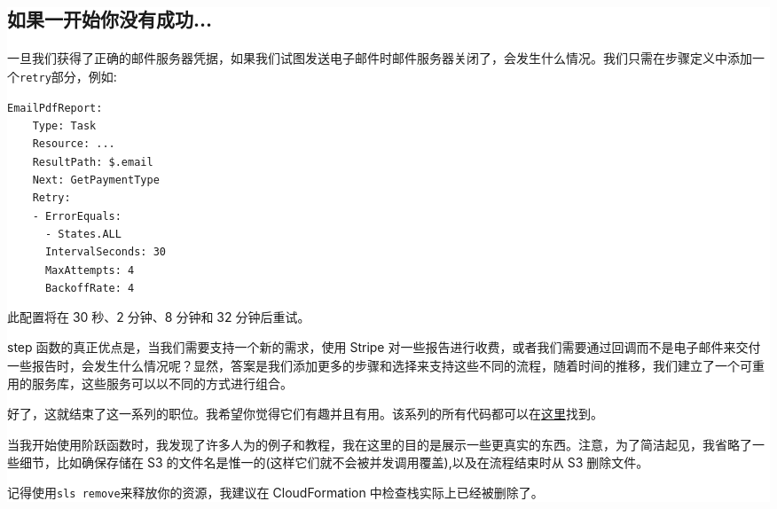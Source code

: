## 如果一开始你没有成功…

一旦我们获得了正确的邮件服务器凭据，如果我们试图发送电子邮件时邮件服务器关闭了，会发生什么情况。我们只需在步骤定义中添加一个`retry`部分，例如:

```
EmailPdfReport:
    Type: Task
    Resource: ...
    ResultPath: $.email
    Next: GetPaymentType
    Retry:
    - ErrorEquals:
      - States.ALL
      IntervalSeconds: 30
      MaxAttempts: 4
      BackoffRate: 4
```

此配置将在 30 秒、2 分钟、8 分钟和 32 分钟后重试。

step 函数的真正优点是，当我们需要支持一个新的需求，使用 Stripe 对一些报告进行收费，或者我们需要通过回调而不是电子邮件来交付一些报告时，会发生什么情况呢？显然，答案是我们添加更多的步骤和选择来支持这些不同的流程，随着时间的推移，我们建立了一个可重用的服务库，这些服务可以以不同的方式进行组合。

好了，这就结束了这一系列的职位。我希望你觉得它们有趣并且有用。该系列的所有代码都可以在[这里](https://github.com/keithcoughtrey/LambdaPuppeteer)找到。

当我开始使用阶跃函数时，我发现了许多人为的例子和教程，我在这里的目的是展示一些更真实的东西。注意，为了简洁起见，我省略了一些细节，比如确保存储在 S3 的文件名是惟一的(这样它们就不会被并发调用覆盖),以及在流程结束时从 S3 删除文件。

记得使用`sls remove`来释放你的资源，我建议在 CloudFormation 中检查栈实际上已经被删除了。